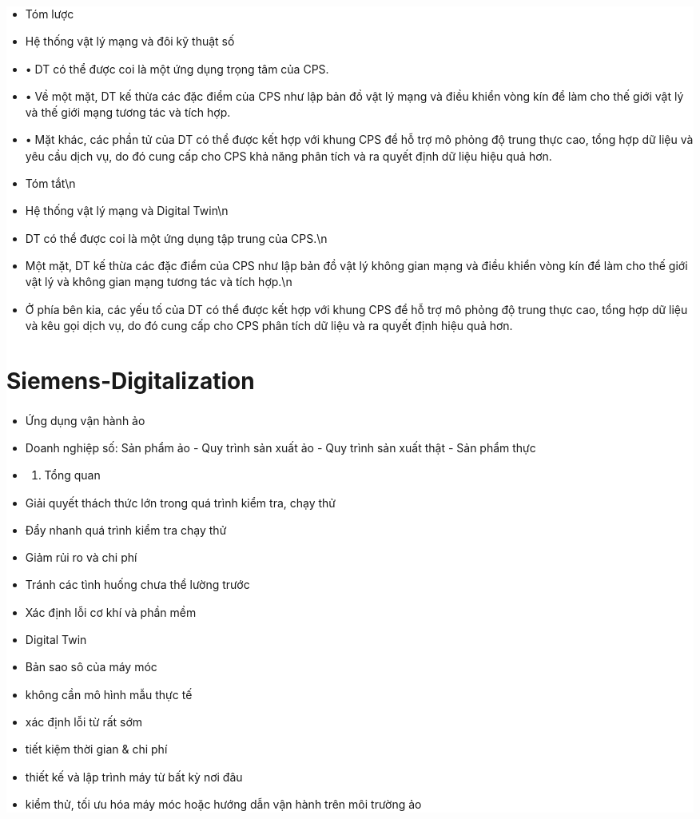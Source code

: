 - Tóm lược
- Hệ thống vật lý mạng và đôi kỹ thuật số
- • DT có thể được coi là một ứng dụng trọng tâm của CPS.
- • Về một mặt, DT kế thừa các đặc điểm của CPS như lập bản đồ vật lý mạng và điều khiển vòng kín để làm cho thế giới vật lý và thế giới mạng tương tác và tích hợp.
- • Mặt khác, các phần tử của DT có thể được kết hợp với khung CPS để hỗ trợ mô phỏng độ trung thực cao, tổng hợp dữ liệu và yêu cầu dịch vụ, do đó cung cấp cho CPS khả năng phân tích và ra quyết định dữ liệu hiệu quả hơn.

- Tóm tắt\n
- Hệ thống vật lý mạng và Digital Twin\n
- DT có thể được coi là một ứng dụng tập trung của CPS.\n
- Một mặt, DT kế thừa các đặc điểm của CPS như lập bản đồ vật lý không gian mạng và điều khiển vòng kín để làm cho thế giới vật lý và không gian mạng tương tác và tích hợp.\n
- Ở phía bên kia, các yếu tố của DT có thể được kết hợp với khung CPS để hỗ trợ mô phỏng độ trung thực cao, tổng hợp dữ liệu và kêu gọi dịch vụ, do đó cung cấp cho CPS phân tích dữ liệu và ra quyết định hiệu quả hơn.

# Siemens-Digitalization

- Ứng dụng vận hành ảo
- Doanh nghiệp số: Sản phẩm ảo - Quy trình sản xuất ảo - Quy trình sản xuất thật - Sản phẩm thực

- 1. Tổng quan
- Giải quyết thách thức lớn trong quá trình kiểm tra, chạy thử
- Đẩy nhanh quá trình kiểm tra chạy thử
- Giảm rủi ro và chi phí
- Tránh các tình huống chưa thể lường trước
- Xác định lỗi cơ khí và phần mềm

- Digital Twin
- Bản sao sô của máy móc
- không cần mô hình mẫu thực tế
- xác định lỗi từ rất sớm
- tiết kiệm thời gian & chi phí
- thiết kế và lập trình máy từ bất kỳ nơi đâu
- kiểm thử, tối ưu hóa máy móc hoặc hướng dẫn vận hành trên môi trường ảo


